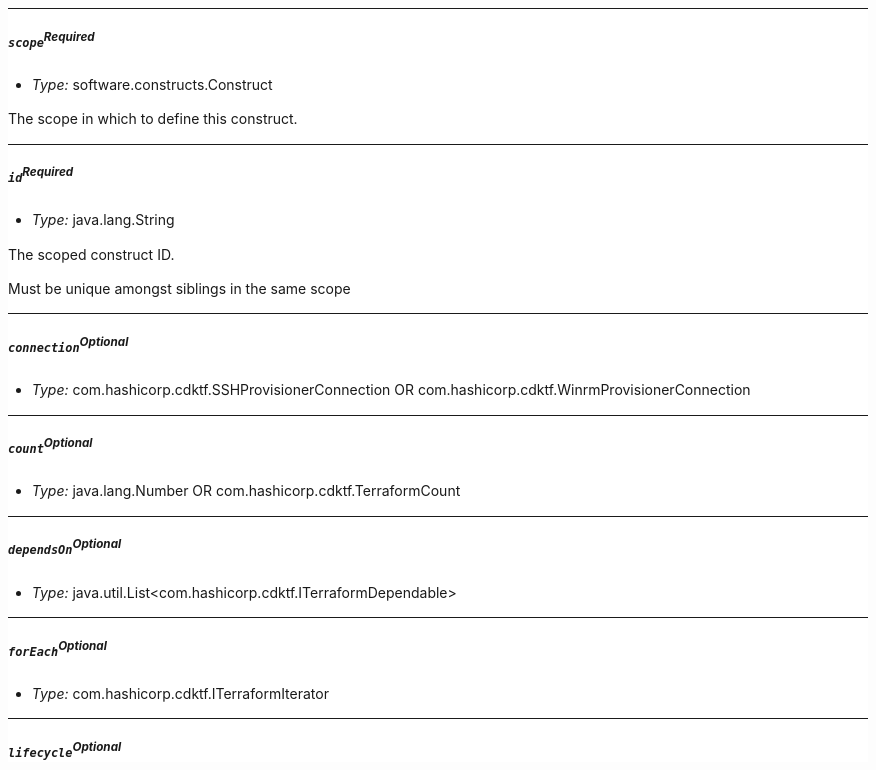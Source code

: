 
---

##### `scope`<sup>Required</sup> <a name="scope" id="@cdktf/provider-cloudflare.user.User.Initializer.parameter.scope"></a>

- *Type:* software.constructs.Construct

The scope in which to define this construct.

---

##### `id`<sup>Required</sup> <a name="id" id="@cdktf/provider-cloudflare.user.User.Initializer.parameter.id"></a>

- *Type:* java.lang.String

The scoped construct ID.

Must be unique amongst siblings in the same scope

---

##### `connection`<sup>Optional</sup> <a name="connection" id="@cdktf/provider-cloudflare.user.User.Initializer.parameter.connection"></a>

- *Type:* com.hashicorp.cdktf.SSHProvisionerConnection OR com.hashicorp.cdktf.WinrmProvisionerConnection

---

##### `count`<sup>Optional</sup> <a name="count" id="@cdktf/provider-cloudflare.user.User.Initializer.parameter.count"></a>

- *Type:* java.lang.Number OR com.hashicorp.cdktf.TerraformCount

---

##### `dependsOn`<sup>Optional</sup> <a name="dependsOn" id="@cdktf/provider-cloudflare.user.User.Initializer.parameter.dependsOn"></a>

- *Type:* java.util.List<com.hashicorp.cdktf.ITerraformDependable>

---

##### `forEach`<sup>Optional</sup> <a name="forEach" id="@cdktf/provider-cloudflare.user.User.Initializer.parameter.forEach"></a>

- *Type:* com.hashicorp.cdktf.ITerraformIterator

---

##### `lifecycle`<sup>Optional</sup> <a name="lifecycle" id="@cdktf/provider-cloudflare.user.User.Initializer.parameter.lifecycle"></a>

